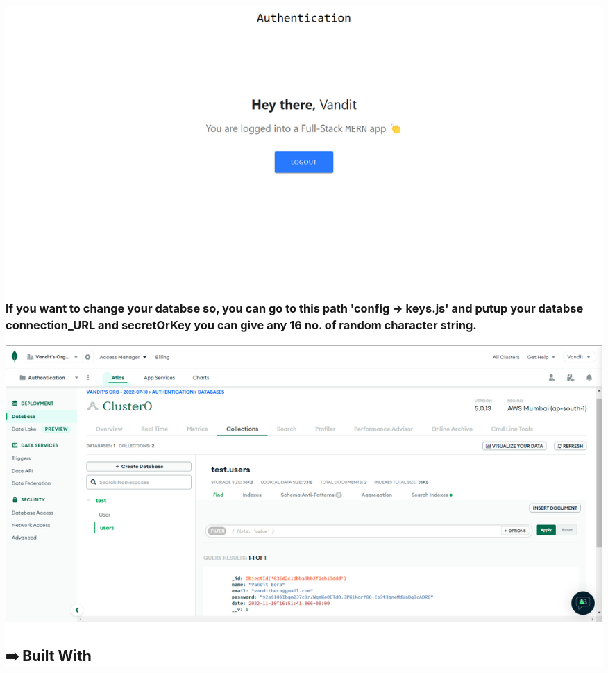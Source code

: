 ![4](./ss/4.png)
### If you want to change your databse so, you can go to this path 'config -> keys.js' and putup your databse connection_URL and secretOrKey you can give any 16 no. of random character string.
![5](./ss/5.png)
<br>



## ➡️ Built With
